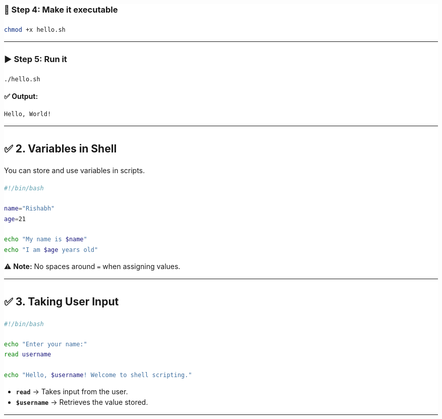 
### 🔑 Step 4: Make it executable

```bash
chmod +x hello.sh
```

---

### ▶️ Step 5: Run it

```bash
./hello.sh
```

**✅ Output:**

```
Hello, World!
```

---

## ✅ 2. Variables in Shell

You can store and use variables in scripts.

```bash
#!/bin/bash

name="Rishabh"
age=21

echo "My name is $name"
echo "I am $age years old"
```

⚠️ **Note:** No spaces around `=` when assigning values.

---

## ✅ 3. Taking User Input

```bash
#!/bin/bash

echo "Enter your name:"
read username

echo "Hello, $username! Welcome to shell scripting."
```

* **`read`** → Takes input from the user.
* **`$username`** → Retrieves the value stored.

---
